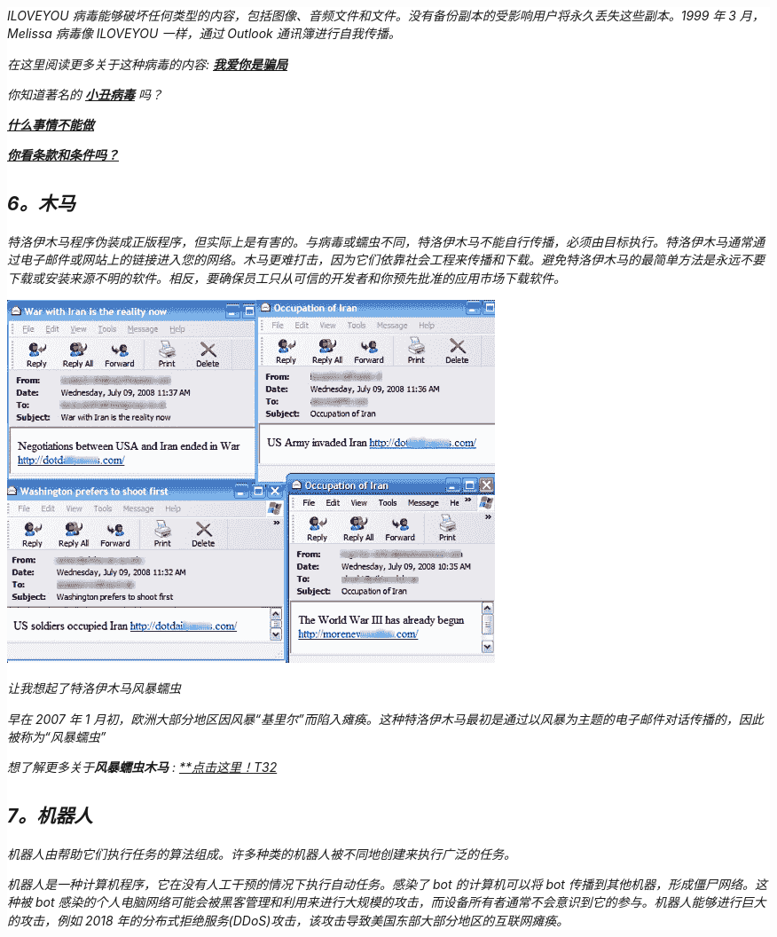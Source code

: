 *ILOVEYOU 病毒能够破坏任何类型的内容，包括图像、音频文件和文件。没有备份副本的受影响用户将永久丢失这些副本。1999 年 3 月，Melissa 病毒像 ILOVEYOU 一样，通过 Outlook 通讯簿进行自我传播。*

*在这里阅读更多关于这种病毒的内容: [***我爱你是骗局***](https://www.blogger.com/blog/post/edit/5949999019306608237/3955454578752297794#)*

*你知道著名的 [***小丑病毒***](https://www.blogger.com/blog/post/edit/5949999019306608237/3955454578752297794#) 吗？*

*[***什么事情不能做***](https://www.blogger.com/blog/post/edit/5949999019306608237/3955454578752297794#)*

*[***你看条款和条件吗？***](https://www.blogger.com/blog/post/edit/5949999019306608237/3955454578752297794#)*

## ***6。木马***

*特洛伊木马程序伪装成正版程序，但实际上是有害的。与病毒或蠕虫不同，特洛伊木马不能自行传播，必须由目标执行。特洛伊木马通常通过电子邮件或网站上的链接进入您的网络。木马更难打击，因为它们依靠社会工程来传播和下载。避免特洛伊木马的最简单方法是永远不要下载或安装来源不明的软件。相反，要确保员工只从可信的开发者和你预先批准的应用市场下载软件。*

*![](img/a6151e31b419c067b1d1f82526794050.png)*

*让我想起了特洛伊木马风暴蠕虫*

*早在 2007 年 1 月初，欧洲大部分地区因风暴“基里尔”而陷入瘫痪。这种特洛伊木马最初是通过以风暴为主题的电子邮件对话传播的，因此被称为“风暴蠕虫”*

*想了解更多关于**风暴蠕虫木马** : [***点击这里！*T32**](https://www.blogger.com/blog/post/edit/5949999019306608237/3955454578752297794#)*

## ***7。机器人***

*机器人由帮助它们执行任务的算法组成。许多种类的机器人被不同地创建来执行广泛的任务。*

*机器人是一种计算机程序，它在没有人工干预的情况下执行自动任务。感染了 bot 的计算机可以将 bot 传播到其他机器，形成僵尸网络。这种被 bot 感染的个人电脑网络可能会被黑客管理和利用来进行大规模的攻击，而设备所有者通常不会意识到它的参与。机器人能够进行巨大的攻击，例如 2018 年的分布式拒绝服务(DDoS)攻击，该攻击导致美国东部大部分地区的互联网瘫痪。*
